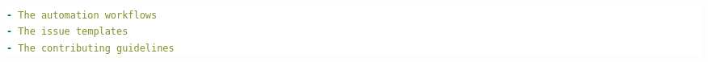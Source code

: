 ````yaml name=.github/ISSUE_TEMPLATE/documentation.yml
- The automation workflows
- The issue templates
- The contributing guidelines